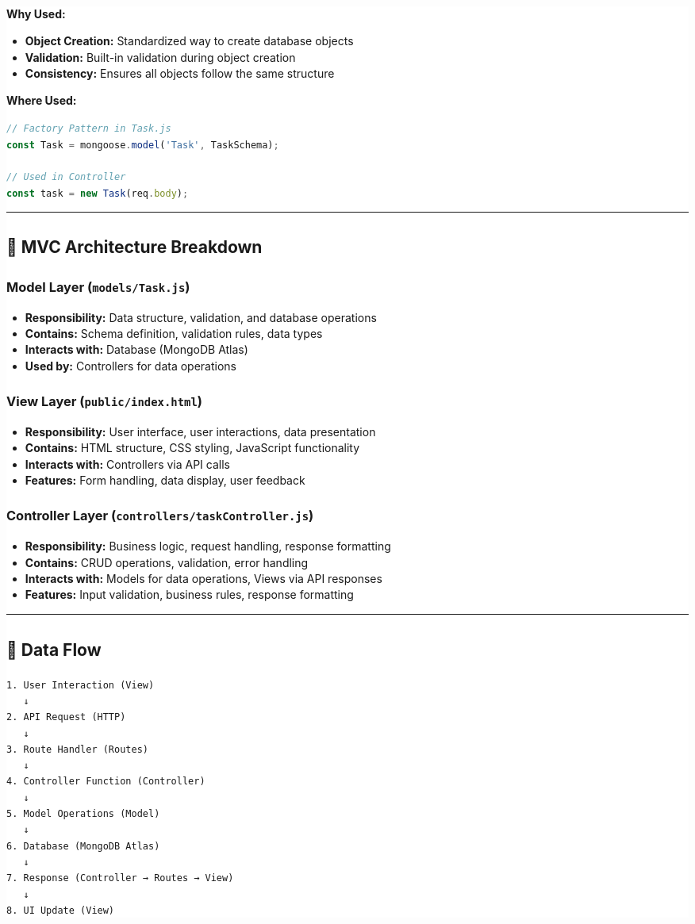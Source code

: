 **Why Used:**
- **Object Creation:** Standardized way to create database objects
- **Validation:** Built-in validation during object creation
- **Consistency:** Ensures all objects follow the same structure

**Where Used:**
```javascript
// Factory Pattern in Task.js
const Task = mongoose.model('Task', TaskSchema);

// Used in Controller
const task = new Task(req.body);
```

---

## 🔄 MVC Architecture Breakdown

### **Model Layer** (`models/Task.js`)
- **Responsibility:** Data structure, validation, and database operations
- **Contains:** Schema definition, validation rules, data types
- **Interacts with:** Database (MongoDB Atlas)
- **Used by:** Controllers for data operations

### **View Layer** (`public/index.html`)
- **Responsibility:** User interface, user interactions, data presentation
- **Contains:** HTML structure, CSS styling, JavaScript functionality
- **Interacts with:** Controllers via API calls
- **Features:** Form handling, data display, user feedback

### **Controller Layer** (`controllers/taskController.js`)
- **Responsibility:** Business logic, request handling, response formatting
- **Contains:** CRUD operations, validation, error handling
- **Interacts with:** Models for data operations, Views via API responses
- **Features:** Input validation, business rules, response formatting

---

## 🔄 Data Flow

```
1. User Interaction (View)
   ↓
2. API Request (HTTP)
   ↓
3. Route Handler (Routes)
   ↓
4. Controller Function (Controller)
   ↓
5. Model Operations (Model)
   ↓
6. Database (MongoDB Atlas)
   ↓
7. Response (Controller → Routes → View)
   ↓
8. UI Update (View)
```
